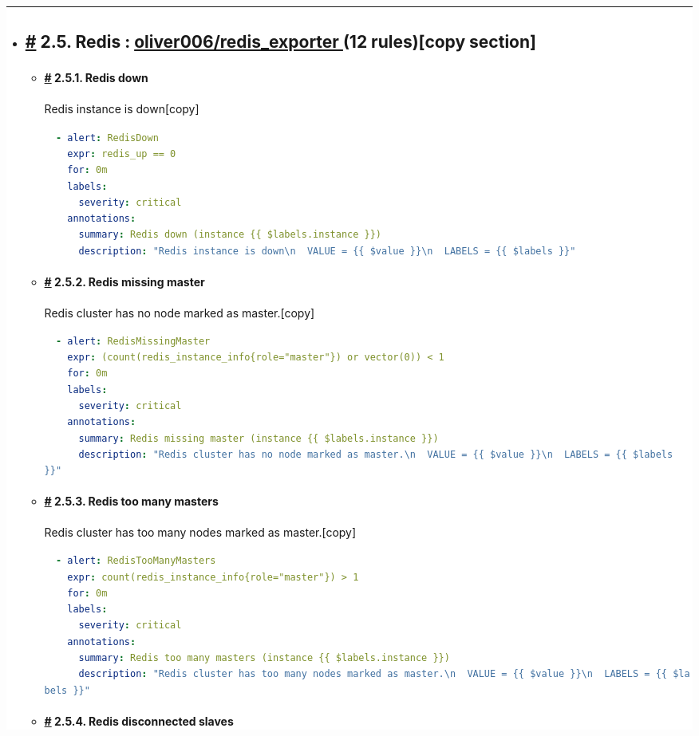   ------

- ## [#](https://awesome-prometheus-alerts.grep.to/rules#redis-1) 2.5. Redis : [oliver006/redis_exporter ](https://github.com/oliver006/redis_exporter)(12 rules)[copy section]

  - #### [#](https://awesome-prometheus-alerts.grep.to/rules#rule-redis-1-1) 2.5.1. Redis down

    Redis instance is down[copy]

    ```yaml
      - alert: RedisDown
        expr: redis_up == 0
        for: 0m
        labels:
          severity: critical
        annotations:
          summary: Redis down (instance {{ $labels.instance }})
          description: "Redis instance is down\n  VALUE = {{ $value }}\n  LABELS = {{ $labels }}"
    ```

  - #### [#](https://awesome-prometheus-alerts.grep.to/rules#rule-redis-1-2) 2.5.2. Redis missing master

    Redis cluster has no node marked as master.[copy]

    ```yaml
      - alert: RedisMissingMaster
        expr: (count(redis_instance_info{role="master"}) or vector(0)) < 1
        for: 0m
        labels:
          severity: critical
        annotations:
          summary: Redis missing master (instance {{ $labels.instance }})
          description: "Redis cluster has no node marked as master.\n  VALUE = {{ $value }}\n  LABELS = {{ $labels }}"
    ```

  - #### [#](https://awesome-prometheus-alerts.grep.to/rules#rule-redis-1-3) 2.5.3. Redis too many masters

    Redis cluster has too many nodes marked as master.[copy]

    ```yaml
      - alert: RedisTooManyMasters
        expr: count(redis_instance_info{role="master"}) > 1
        for: 0m
        labels:
          severity: critical
        annotations:
          summary: Redis too many masters (instance {{ $labels.instance }})
          description: "Redis cluster has too many nodes marked as master.\n  VALUE = {{ $value }}\n  LABELS = {{ $labels }}"
    ```

  - #### [#](https://awesome-prometheus-alerts.grep.to/rules#rule-redis-1-4) 2.5.4. Redis disconnected slaves
